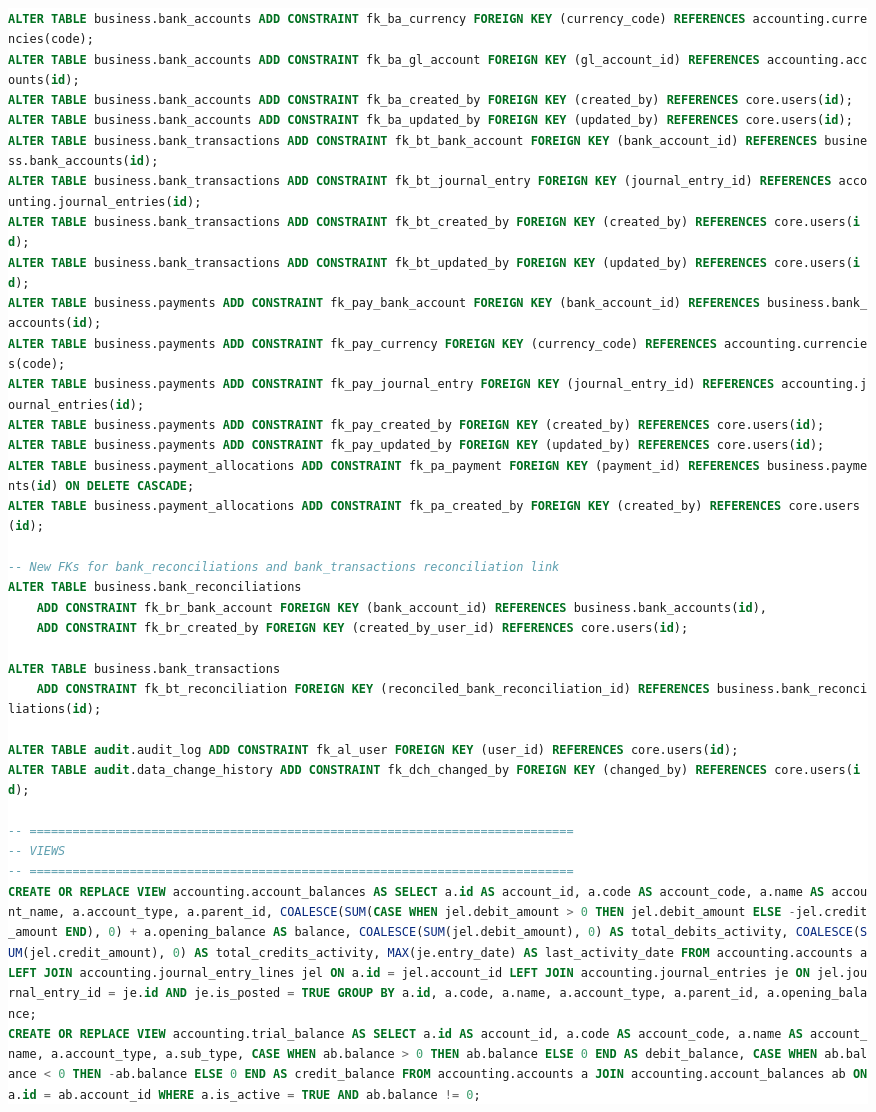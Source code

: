 ```sql
ALTER TABLE business.bank_accounts ADD CONSTRAINT fk_ba_currency FOREIGN KEY (currency_code) REFERENCES accounting.currencies(code);
ALTER TABLE business.bank_accounts ADD CONSTRAINT fk_ba_gl_account FOREIGN KEY (gl_account_id) REFERENCES accounting.accounts(id);
ALTER TABLE business.bank_accounts ADD CONSTRAINT fk_ba_created_by FOREIGN KEY (created_by) REFERENCES core.users(id);
ALTER TABLE business.bank_accounts ADD CONSTRAINT fk_ba_updated_by FOREIGN KEY (updated_by) REFERENCES core.users(id);
ALTER TABLE business.bank_transactions ADD CONSTRAINT fk_bt_bank_account FOREIGN KEY (bank_account_id) REFERENCES business.bank_accounts(id);
ALTER TABLE business.bank_transactions ADD CONSTRAINT fk_bt_journal_entry FOREIGN KEY (journal_entry_id) REFERENCES accounting.journal_entries(id);
ALTER TABLE business.bank_transactions ADD CONSTRAINT fk_bt_created_by FOREIGN KEY (created_by) REFERENCES core.users(id);
ALTER TABLE business.bank_transactions ADD CONSTRAINT fk_bt_updated_by FOREIGN KEY (updated_by) REFERENCES core.users(id);
ALTER TABLE business.payments ADD CONSTRAINT fk_pay_bank_account FOREIGN KEY (bank_account_id) REFERENCES business.bank_accounts(id);
ALTER TABLE business.payments ADD CONSTRAINT fk_pay_currency FOREIGN KEY (currency_code) REFERENCES accounting.currencies(code);
ALTER TABLE business.payments ADD CONSTRAINT fk_pay_journal_entry FOREIGN KEY (journal_entry_id) REFERENCES accounting.journal_entries(id);
ALTER TABLE business.payments ADD CONSTRAINT fk_pay_created_by FOREIGN KEY (created_by) REFERENCES core.users(id);
ALTER TABLE business.payments ADD CONSTRAINT fk_pay_updated_by FOREIGN KEY (updated_by) REFERENCES core.users(id);
ALTER TABLE business.payment_allocations ADD CONSTRAINT fk_pa_payment FOREIGN KEY (payment_id) REFERENCES business.payments(id) ON DELETE CASCADE;
ALTER TABLE business.payment_allocations ADD CONSTRAINT fk_pa_created_by FOREIGN KEY (created_by) REFERENCES core.users(id);

-- New FKs for bank_reconciliations and bank_transactions reconciliation link
ALTER TABLE business.bank_reconciliations 
    ADD CONSTRAINT fk_br_bank_account FOREIGN KEY (bank_account_id) REFERENCES business.bank_accounts(id),
    ADD CONSTRAINT fk_br_created_by FOREIGN KEY (created_by_user_id) REFERENCES core.users(id);

ALTER TABLE business.bank_transactions
    ADD CONSTRAINT fk_bt_reconciliation FOREIGN KEY (reconciled_bank_reconciliation_id) REFERENCES business.bank_reconciliations(id);

ALTER TABLE audit.audit_log ADD CONSTRAINT fk_al_user FOREIGN KEY (user_id) REFERENCES core.users(id);
ALTER TABLE audit.data_change_history ADD CONSTRAINT fk_dch_changed_by FOREIGN KEY (changed_by) REFERENCES core.users(id);

-- ============================================================================
-- VIEWS
-- ============================================================================
CREATE OR REPLACE VIEW accounting.account_balances AS SELECT a.id AS account_id, a.code AS account_code, a.name AS account_name, a.account_type, a.parent_id, COALESCE(SUM(CASE WHEN jel.debit_amount > 0 THEN jel.debit_amount ELSE -jel.credit_amount END), 0) + a.opening_balance AS balance, COALESCE(SUM(jel.debit_amount), 0) AS total_debits_activity, COALESCE(SUM(jel.credit_amount), 0) AS total_credits_activity, MAX(je.entry_date) AS last_activity_date FROM accounting.accounts a LEFT JOIN accounting.journal_entry_lines jel ON a.id = jel.account_id LEFT JOIN accounting.journal_entries je ON jel.journal_entry_id = je.id AND je.is_posted = TRUE GROUP BY a.id, a.code, a.name, a.account_type, a.parent_id, a.opening_balance;
CREATE OR REPLACE VIEW accounting.trial_balance AS SELECT a.id AS account_id, a.code AS account_code, a.name AS account_name, a.account_type, a.sub_type, CASE WHEN ab.balance > 0 THEN ab.balance ELSE 0 END AS debit_balance, CASE WHEN ab.balance < 0 THEN -ab.balance ELSE 0 END AS credit_balance FROM accounting.accounts a JOIN accounting.account_balances ab ON a.id = ab.account_id WHERE a.is_active = TRUE AND ab.balance != 0;
```